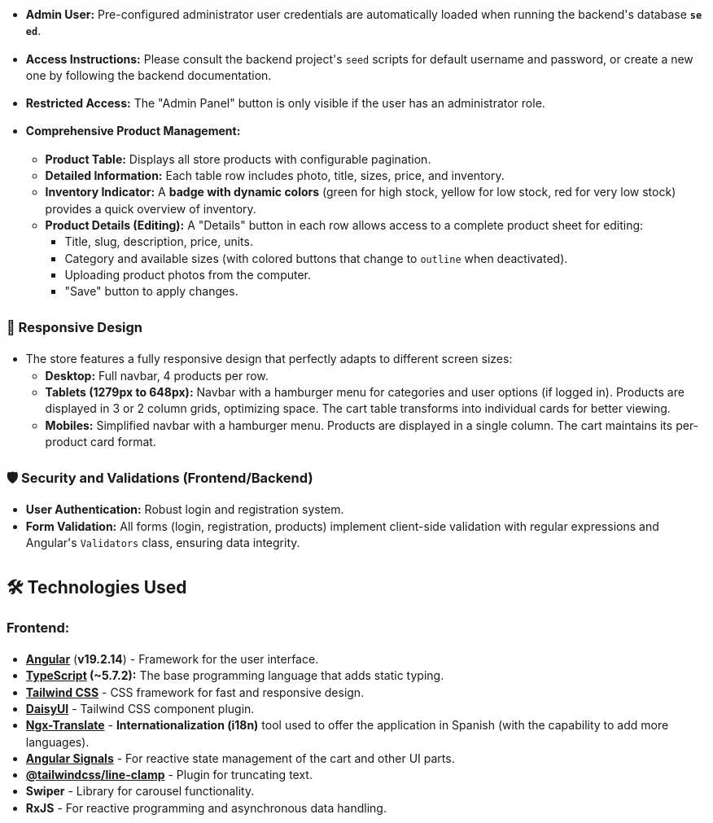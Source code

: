 * **Admin User:** Pre-configured administrator user credentials are automatically loaded when running the backend's database **`seed`**.
* **Access Instructions:** Please consult the backend project's `seed` scripts for default username and password, or create a new one by following the backend documentation.

* **Restricted Access:** The "Admin Panel" button is only visible if the user has an administrator role.
* **Comprehensive Product Management:**
    * **Product Table:** Displays all store products with configurable pagination.
    * **Detailed Information:** Each table row includes photo, title, sizes, price, and inventory.
    * **Inventory Indicator:** A **badge with dynamic colors** (green for high stock, yellow for low stock, red for very low stock) provides a quick overview of inventory.
    * **Product Details (Editing):** A "Details" button in each row allows access to a complete product sheet for editing:
        * Title, slug, description, price, units.
        * Category and available sizes (with colored buttons that change to `outline` when deactivated).
        * Uploading product photos from the computer.
        * "Save" button to apply changes.

### 📱 Responsive Design

* The store features a fully responsive design that perfectly adapts to different screen sizes:
    * **Desktop:** Full navbar, 4 products per row.
    * **Tablets (1279px to 648px):** Navbar with a hamburger menu for categories and user options (if logged in). Products are displayed in 3 or 2 column grids, optimizing space. The cart table transforms into individual cards for better viewing.
    * **Mobiles:** Simplified navbar with a hamburger menu. Products are displayed in a single column. The cart maintains its per-product card format.

### 🛡️ Security and Validations (Frontend/Backend)

* **User Authentication:** Robust login and registration system.
* **Form Validation:** All forms (login, registration, products) implement client-side validation with regular expressions and Angular's `Validators` class, ensuring data integrity.

## 🛠️ Technologies Used

### Frontend:

* [**Angular**](https://angular.io/) (**v19.2.14**) - Framework for the user interface.
* **[TypeScript](https://www.typescriptlang.org/) (~5.7.2):** The base programming language that adds static typing.
* [**Tailwind CSS**](https://tailwindcss.com/) - CSS framework for fast and responsive design.
* [**DaisyUI**](https://daisyui.com/) - Tailwind CSS component plugin.
* [**Ngx-Translate**](https://github.com/ngx-translate/core) - **Internationalization (i18n)** tool used to offer the application in Spanish (with the capability to add more languages).
* [**Angular Signals**](https://angular.dev/guide/signals) - For reactive state management of the cart and other UI parts.
* [**@tailwindcss/line-clamp**](https://github.com/tailwindlabs/tailwindcss-line-clamp) - Plugin for truncating text.
* **Swiper** - Library for carousel functionality.
* **RxJS** - For reactive programming and asynchronous data handling.
